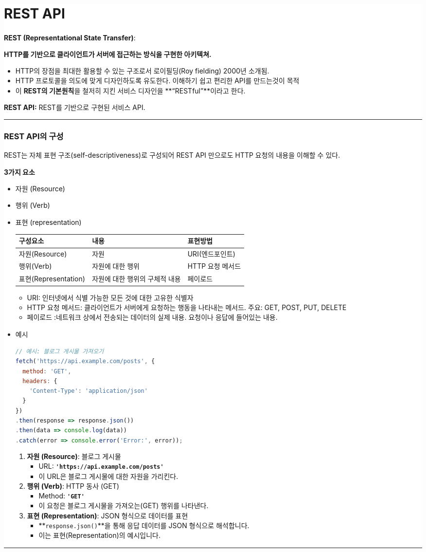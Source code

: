 # REST API

**REST (Representational State Transfer)**: 

**HTTP를 기반으로 클라이언트가 서버에 접근하는 방식을 구현한 아키텍쳐.**

- HTTP의 장점을 최대한 활용할 수 있는 구조로서 로이필딩(Roy fielding) 2000년 소개됨.
- HTTP 프로토콜을 의도에 맞게 디자인하도록 유도한다. 이해하기 쉽고 편리한 API를 만드는것이 목적
- 이 **REST의 기본원칙**을 철저히 지킨 서비스 디자인을 **“RESTful”**이라고 한다.

**REST API:** REST를 기반으로 구현된 서비스 API. 

---

### REST API의 구성

REST는 자체 표현 구조(self-descriptiveness)로 구성되어  REST API 만으로도 HTTP 요청의 내용을 이해할 수 있다.

**3가지 요소**

- 자원 (Resource)
- 행위 (Verb)
- 표현 (representation)
    
    
    | 구성요소 | 내용 | 표현방법 |
    | --- | --- | --- |
    | 자원(Resource) | 자원 | URI(엔드포인트) |
    | 행위(Verb) | 자원에 대한 행위 | HTTP 요청 메서드 |
    | 표현(Representation) | 자원에 대한 행위의 구체적 내용 | 페이로드 |
    - URI: 인터넷에서 식별 가능한 모든 것에 대한 고유한 식별자
    - HTTP 요청 메서드: 클라이언트가 서버에게 요청하는 행동을 나타내는 메서드. 주요: GET, POST, PUT, DELETE
    - 페이로드 :네트워크 상에서 전송되는 데이터의 실제 내용. 요청이나 응답에 들어있는 내용.
- 예시
    
    ```jsx
    // 예시: 블로그 게시물 가져오기
    fetch('https://api.example.com/posts', {
      method: 'GET',
      headers: {
        'Content-Type': 'application/json'
      }
    })
    .then(response => response.json())
    .then(data => console.log(data))
    .catch(error => console.error('Error:', error));
    ```
    
    1. **자원 (Resource)**: 블로그 게시물
        - URL: **`'https://api.example.com/posts'`**
        - 이 URL은 블로그 게시물에 대한 자원을 가리킨다.
    2. **행위 (Verb)**: HTTP 동사 (GET)
        - Method: **`'GET'`**
        - 이 요청은 블로그 게시물을 가져오는(GET) 행위를 나타낸다.
    3. **표현 (Representation)**: JSON 형식으로 데이터를 표현
        - **`response.json()`**을 통해 응답 데이터를 JSON 형식으로 해석합니다.
        - 이는 표현(Representation)의 예시입니다.

---